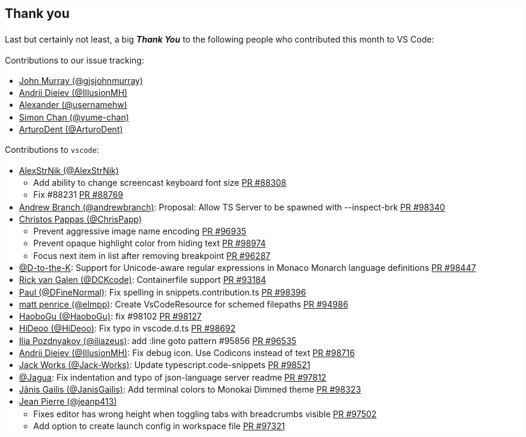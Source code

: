 
## Thank you

Last but certainly not least, a big _**Thank You**_ to the following people who
contributed this month to VS Code:

Contributions to our issue tracking:

-   [John Murray (@gjsjohnmurray)](https://github.com/gjsjohnmurray)
-   [Andrii Dieiev (@IllusionMH)](https://github.com/IllusionMH)
-   [Alexander (@usernamehw)](https://github.com/usernamehw)
-   [Simon Chan (@yume-chan)](https://github.com/yume-chan)
-   [ArturoDent (@ArturoDent)](https://github.com/ArturoDent)

Contributions to `vscode`:

-   [AlexStrNik (@AlexStrNik)](https://github.com/AlexStrNik)
    -   Add ability to change screencast keyboard font size
        [PR #88308](https://github.com/microsoft/vscode/pull/88308)
    -   Fix #88231 [PR #88769](https://github.com/microsoft/vscode/pull/88769)
-   [Andrew Branch (@andrewbranch)](https://github.com/andrewbranch): Proposal:
    Allow TS Server to be spawned with --inspect-brk
    [PR #98340](https://github.com/microsoft/vscode/pull/98340)
-   [Christos Pappas (@ChrisPapp)](https://github.com/ChrisPapp)
    -   Prevent aggressive image name encoding
        [PR #96935](https://github.com/microsoft/vscode/pull/96935)
    -   Prevent opaque highlight color from hiding text
        [PR #98974](https://github.com/microsoft/vscode/pull/98974)
    -   Focus next item in list after removing breakpoint
        [PR #96287](https://github.com/microsoft/vscode/pull/96287)
-   [@D-to-the-K](https://github.com/D-to-the-K): Support for Unicode-aware
    regular expressions in Monaco Monarch language definitions
    [PR #98447](https://github.com/microsoft/vscode/pull/98447)
-   [Rick van Galen (@DCKcode)](https://github.com/DCKcode): Containerfile
    support [PR #93184](https://github.com/microsoft/vscode/pull/93184)
-   [Paul (@DFineNormal)](https://github.com/DFineNormal): Fix spelling in
    snippets.contribution.ts
    [PR #98396](https://github.com/microsoft/vscode/pull/98396)
-   [matt penrice (@elmpp)](https://github.com/elmpp): Create VsCodeResource for
    schemed filepaths
    [PR #94986](https://github.com/microsoft/vscode/pull/94986)
-   [HaoboGu (@HaoboGu)](https://github.com/HaoboGu): fix #98102
    [PR #98127](https://github.com/microsoft/vscode/pull/98127)
-   [HiDeoo (@HiDeoo)](https://github.com/HiDeoo): Fix typo in vscode.d.ts
    [PR #98692](https://github.com/microsoft/vscode/pull/98692)
-   [Ilia Pozdnyakov (@iliazeus)](https://github.com/iliazeus): add <path>:line
    <line> goto pattern #95856
    [PR #96535](https://github.com/microsoft/vscode/pull/96535)
-   [Andrii Dieiev (@IllusionMH)](https://github.com/IllusionMH): Fix debug
    icon. Use Codicons instead of text
    [PR #98716](https://github.com/microsoft/vscode/pull/98716)
-   [Jack Works (@Jack-Works)](https://github.com/Jack-Works): Update
    typescript.code-snippets
    [PR #98521](https://github.com/microsoft/vscode/pull/98521)
-   [@Jagua](https://github.com/Jagua): Fix indentation and typo of
    json-language server readme
    [PR #97812](https://github.com/microsoft/vscode/pull/97812)
-   [Jānis Gailis (@JanisGailis)](https://github.com/JanisGailis): Add terminal
    colors to Monokai Dimmed theme
    [PR #98323](https://github.com/microsoft/vscode/pull/98323)
-   [Jean Pierre (@jeanp413)](https://github.com/jeanp413)
    -   Fixes editor has wrong height when toggling tabs with breadcrumbs
        visible [PR #97502](https://github.com/microsoft/vscode/pull/97502)
    -   Add option to create launch config in workspace file
        [PR #97321](https://github.com/microsoft/vscode/pull/97321)